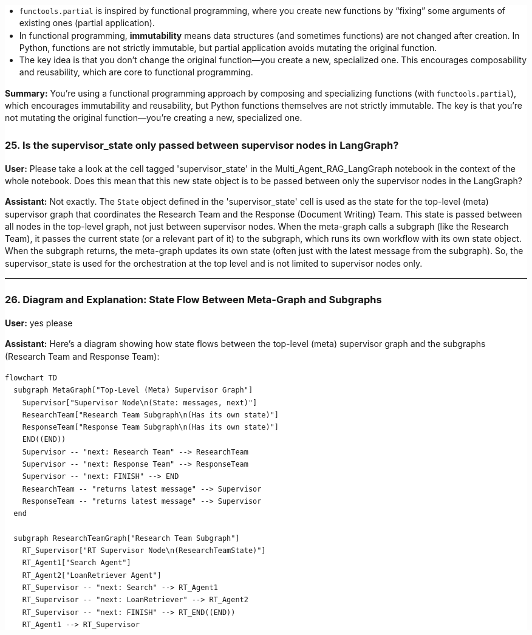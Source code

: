 - `functools.partial` is inspired by functional programming, where you create new functions by “fixing” some arguments of existing ones (partial application).
- In functional programming, **immutability** means data structures (and sometimes functions) are not changed after creation. In Python, functions are not strictly immutable, but partial application avoids mutating the original function.
- The key idea is that you don’t change the original function—you create a new, specialized one. This encourages composability and reusability, which are core to functional programming.

**Summary:**
You’re using a functional programming approach by composing and specializing functions (with `functools.partial`), which encourages immutability and reusability, but Python functions themselves are not strictly immutable. The key is that you’re not mutating the original function—you’re creating a new, specialized one. 

### 25. Is the supervisor_state only passed between supervisor nodes in LangGraph?

**User:**
Please take a look at the cell tagged 'supervisor_state' in the Multi_Agent_RAG_LangGraph notebook in the context of the whole notebook. Does this mean that this new state object is to be passed between only the supervisor nodes in the LangGraph?

**Assistant:**
Not exactly. The `State` object defined in the 'supervisor_state' cell is used as the state for the top-level (meta) supervisor graph that coordinates the Research Team and the Response (Document Writing) Team. This state is passed between all nodes in the top-level graph, not just between supervisor nodes. When the meta-graph calls a subgraph (like the Research Team), it passes the current state (or a relevant part of it) to the subgraph, which runs its own workflow with its own state object. When the subgraph returns, the meta-graph updates its own state (often just with the latest message from the subgraph). So, the supervisor_state is used for the orchestration at the top level and is not limited to supervisor nodes only.

---

### 26. Diagram and Explanation: State Flow Between Meta-Graph and Subgraphs

**User:**
yes please

**Assistant:**
Here’s a diagram showing how state flows between the top-level (meta) supervisor graph and the subgraphs (Research Team and Response Team):

```mermaid
flowchart TD
  subgraph MetaGraph["Top-Level (Meta) Supervisor Graph"]
    Supervisor["Supervisor Node\n(State: messages, next)"]
    ResearchTeam["Research Team Subgraph\n(Has its own state)"]
    ResponseTeam["Response Team Subgraph\n(Has its own state)"]
    END((END))
    Supervisor -- "next: Research Team" --> ResearchTeam
    Supervisor -- "next: Response Team" --> ResponseTeam
    Supervisor -- "next: FINISH" --> END
    ResearchTeam -- "returns latest message" --> Supervisor
    ResponseTeam -- "returns latest message" --> Supervisor
  end

  subgraph ResearchTeamGraph["Research Team Subgraph"]
    RT_Supervisor["RT Supervisor Node\n(ResearchTeamState)"]
    RT_Agent1["Search Agent"]
    RT_Agent2["LoanRetriever Agent"]
    RT_Supervisor -- "next: Search" --> RT_Agent1
    RT_Supervisor -- "next: LoanRetriever" --> RT_Agent2
    RT_Supervisor -- "next: FINISH" --> RT_END((END))
    RT_Agent1 --> RT_Supervisor
```